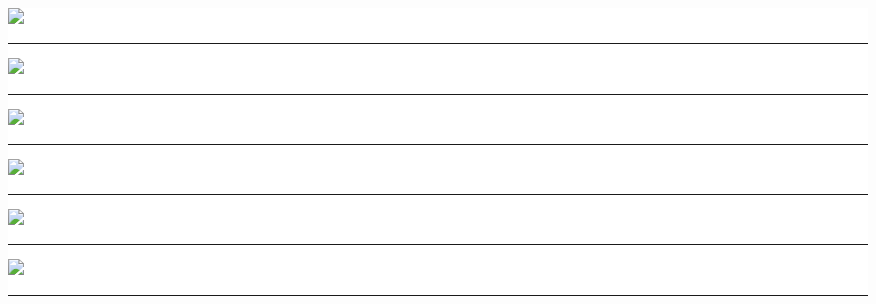 <div class="thumb">
    <img src="./IMG_0986.JPG" width="100%" />
</div>
<hr />
<div class="thumb">
    <img src="./IMG_0987.JPG" width="100%" />
</div>
<hr />
<div class="thumb">
    <img src="./IMG_0988.JPG" width="100%" />
</div>
<hr />
<div class="thumb">
    <img src="./IMG_0989.JPG" width="100%" />
</div>
<hr />
<div class="thumb">
    <img src="./IMG_0993.JPG" width="100%" />
</div>
<hr />
<div class="thumb">
    <img src="./IMG_0994.JPG" width="100%" />
</div>
<hr />